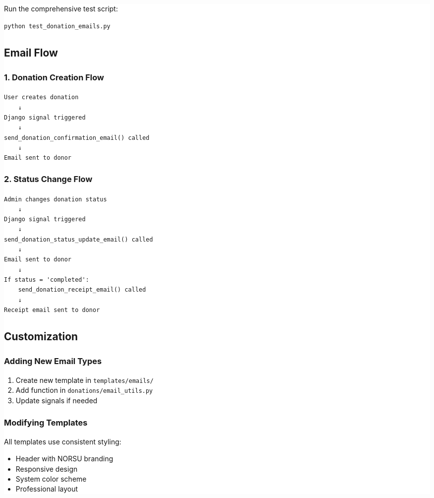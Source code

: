 Run the comprehensive test script:

```bash
python test_donation_emails.py
```

## Email Flow

### 1. Donation Creation Flow

```
User creates donation
    ↓
Django signal triggered
    ↓
send_donation_confirmation_email() called
    ↓
Email sent to donor
```

### 2. Status Change Flow

```
Admin changes donation status
    ↓
Django signal triggered
    ↓
send_donation_status_update_email() called
    ↓
Email sent to donor
    ↓
If status = 'completed':
    send_donation_receipt_email() called
    ↓
Receipt email sent to donor
```

## Customization

### Adding New Email Types

1. Create new template in `templates/emails/`
2. Add function in `donations/email_utils.py`
3. Update signals if needed

### Modifying Templates

All templates use consistent styling:
- Header with NORSU branding
- Responsive design
- System color scheme
- Professional layout
